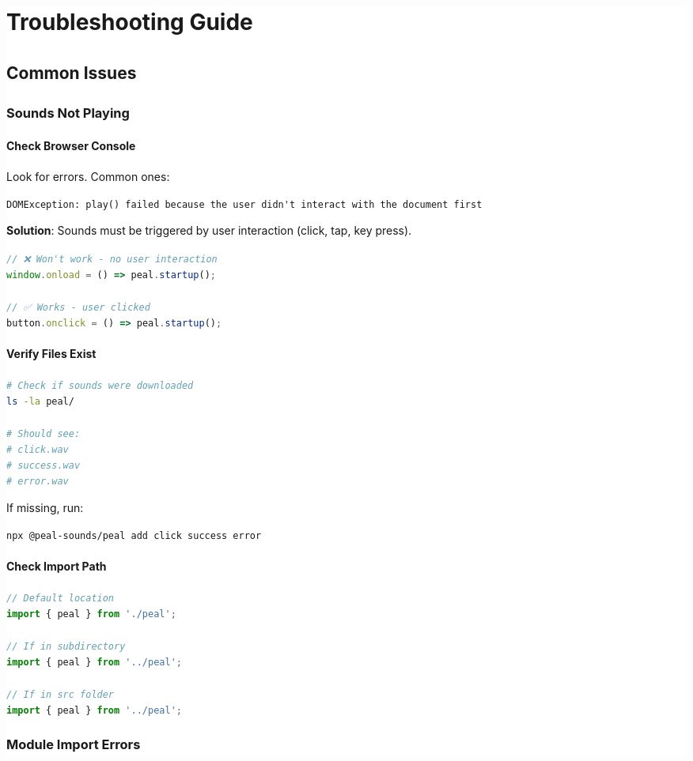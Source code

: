 # Troubleshooting Guide

## Common Issues

### Sounds Not Playing

#### Check Browser Console
Look for errors. Common ones:

```
DOMException: play() failed because the user didn't interact with the document first
```

**Solution**: Sounds must be triggered by user interaction (click, tap, key press).

```javascript
// ❌ Won't work - no user interaction
window.onload = () => peal.startup();

// ✅ Works - user clicked
button.onclick = () => peal.startup();
```

#### Verify Files Exist

```bash
# Check if sounds were downloaded
ls -la peal/

# Should see:
# click.wav
# success.wav
# error.wav
```

If missing, run:
```bash
npx @peal-sounds/peal add click success error
```

#### Check Import Path

```javascript
// Default location
import { peal } from './peal';

// If in subdirectory
import { peal } from '../peal';

// If in src folder
import { peal } from '../peal';
```

### Module Import Errors
